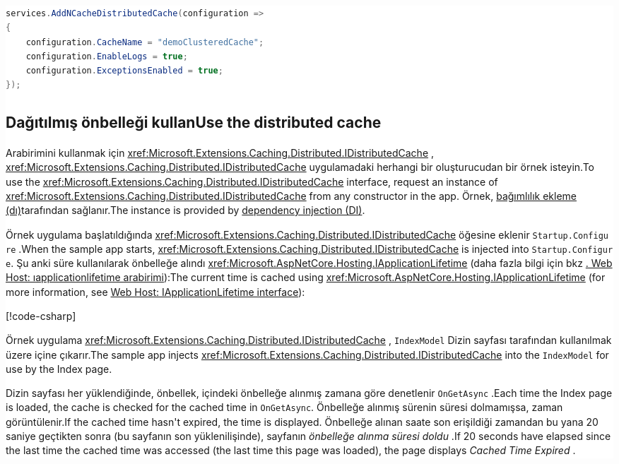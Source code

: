    ```csharp
   services.AddNCacheDistributedCache(configuration =>    
   {        
       configuration.CacheName = "demoClusteredCache";
       configuration.EnableLogs = true;
       configuration.ExceptionsEnabled = true;
   });
   ```

## <a name="use-the-distributed-cache"></a><span data-ttu-id="6f764-269">Dağıtılmış önbelleği kullan</span><span class="sxs-lookup"><span data-stu-id="6f764-269">Use the distributed cache</span></span>

<span data-ttu-id="6f764-270">Arabirimini kullanmak için <xref:Microsoft.Extensions.Caching.Distributed.IDistributedCache> , <xref:Microsoft.Extensions.Caching.Distributed.IDistributedCache> uygulamadaki herhangi bir oluşturucudan bir örnek isteyin.</span><span class="sxs-lookup"><span data-stu-id="6f764-270">To use the <xref:Microsoft.Extensions.Caching.Distributed.IDistributedCache> interface, request an instance of <xref:Microsoft.Extensions.Caching.Distributed.IDistributedCache> from any constructor in the app.</span></span> <span data-ttu-id="6f764-271">Örnek, [bağımlılık ekleme (dı)](xref:fundamentals/dependency-injection)tarafından sağlanır.</span><span class="sxs-lookup"><span data-stu-id="6f764-271">The instance is provided by [dependency injection (DI)](xref:fundamentals/dependency-injection).</span></span>

<span data-ttu-id="6f764-272">Örnek uygulama başlatıldığında <xref:Microsoft.Extensions.Caching.Distributed.IDistributedCache> öğesine eklenir `Startup.Configure` .</span><span class="sxs-lookup"><span data-stu-id="6f764-272">When the sample app starts, <xref:Microsoft.Extensions.Caching.Distributed.IDistributedCache> is injected into `Startup.Configure`.</span></span> <span data-ttu-id="6f764-273">Şu anki süre kullanılarak önbelleğe alındı <xref:Microsoft.AspNetCore.Hosting.IApplicationLifetime> (daha fazla bilgi için bkz [. Web Host: ıapplicationlifetime arabirimi](xref:fundamentals/host/web-host#iapplicationlifetime-interface)):</span><span class="sxs-lookup"><span data-stu-id="6f764-273">The current time is cached using <xref:Microsoft.AspNetCore.Hosting.IApplicationLifetime> (for more information, see [Web Host: IApplicationLifetime interface](xref:fundamentals/host/web-host#iapplicationlifetime-interface)):</span></span>

[!code-csharp[](distributed/samples/2.x/DistCacheSample/Startup.cs?name=snippet_Configure&highlight=10)]

<span data-ttu-id="6f764-274">Örnek uygulama <xref:Microsoft.Extensions.Caching.Distributed.IDistributedCache> , `IndexModel` Dizin sayfası tarafından kullanılmak üzere içine çıkarır.</span><span class="sxs-lookup"><span data-stu-id="6f764-274">The sample app injects <xref:Microsoft.Extensions.Caching.Distributed.IDistributedCache> into the `IndexModel` for use by the Index page.</span></span>

<span data-ttu-id="6f764-275">Dizin sayfası her yüklendiğinde, önbellek, içindeki önbelleğe alınmış zamana göre denetlenir `OnGetAsync` .</span><span class="sxs-lookup"><span data-stu-id="6f764-275">Each time the Index page is loaded, the cache is checked for the cached time in `OnGetAsync`.</span></span> <span data-ttu-id="6f764-276">Önbelleğe alınmış sürenin süresi dolmamışsa, zaman görüntülenir.</span><span class="sxs-lookup"><span data-stu-id="6f764-276">If the cached time hasn't expired, the time is displayed.</span></span> <span data-ttu-id="6f764-277">Önbelleğe alınan saate son erişildiği zamandan bu yana 20 saniye geçtikten sonra (bu sayfanın son yüklenilişinde), sayfanın *önbelleğe alınma süresi doldu* .</span><span class="sxs-lookup"><span data-stu-id="6f764-277">If 20 seconds have elapsed since the last time the cached time was accessed (the last time this page was loaded), the page displays *Cached Time Expired* .</span></span>
